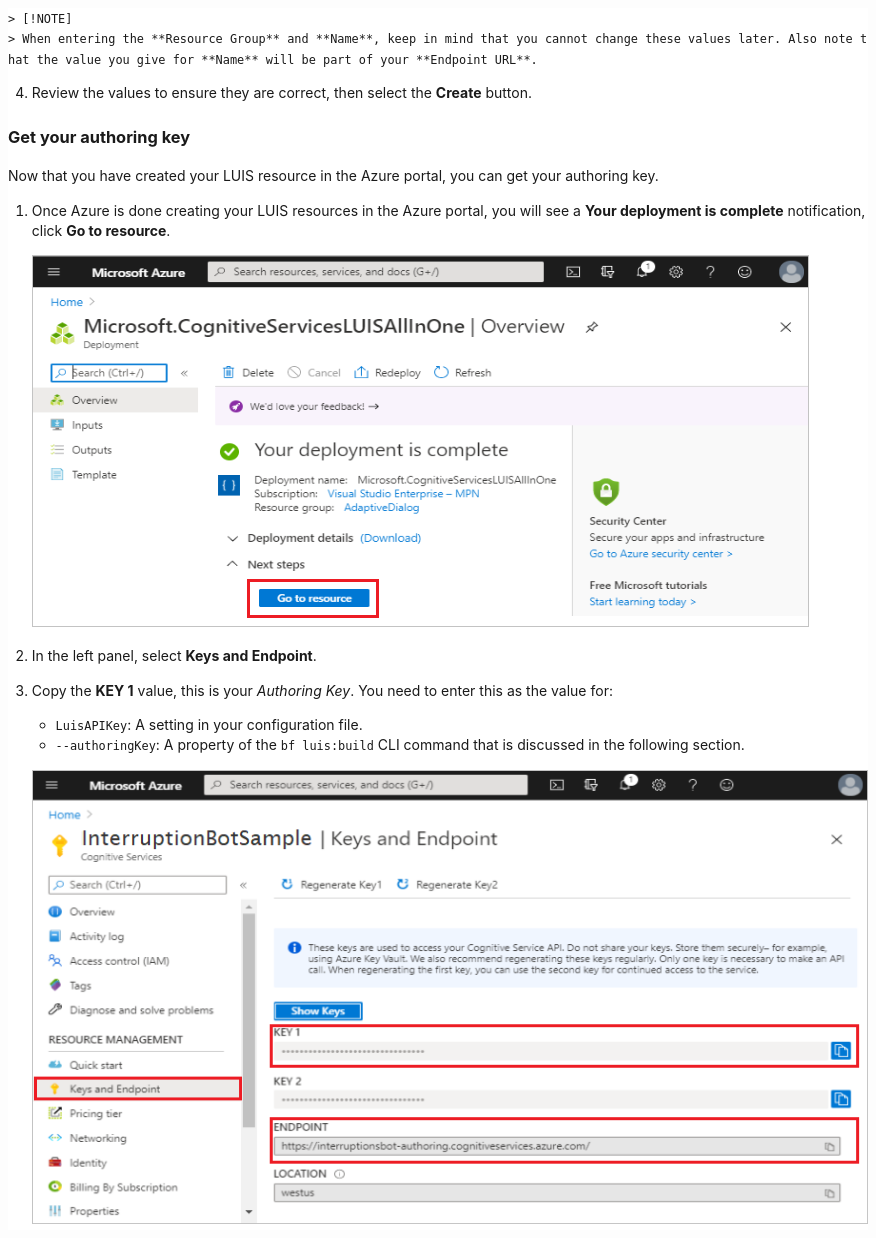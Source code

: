     > [!NOTE]
    > When entering the **Resource Group** and **Name**, keep in mind that you cannot change these values later. Also note that the value you give for **Name** will be part of your **Endpoint URL**.

4. Review the values to ensure they are correct, then select the **Create** button.

### Get your authoring key

Now that you have created your LUIS resource in the Azure portal, you can get your authoring key.

1. Once Azure is done creating your LUIS resources in the Azure portal, you will see a **Your deployment is complete** notification, click **Go to resource**.

   ![deployment is complete image](./media/adaptive-dialogs/your-deployment-is-complete.png)

2. In the left panel, select **Keys and Endpoint**.
3. Copy the **KEY 1** value, this is your *Authoring Key*. You need to enter this as the value for:
    -  `LuisAPIKey`: A setting in your configuration file.
    - `--authoringKey`: A property of the `bf luis:build` CLI command that is discussed in the following section.

   ![keys and endpoint image](./media/adaptive-dialogs/keys-and-endpoint.png)


[concept-basics]: bot-builder-basics.md
[concept-state]: bot-builder-concept-state.md
[concept-dialogs]: bot-builder-concept-dialog.md
[adaptive-dialog-introduction]: bot-builder-adaptive-dialog-Introduction.md
[adaptive-dialog-input]: bot-builder-concept-adaptive-dialog-Inputs.md
[adaptive-dialog-interruptions]: bot-builder-concept-adaptive-dialog-interruptions.md
[intents]: bot-builder-concept-adaptive-dialog-recognizers.md#intents
[utterances]: bot-builder-concept-adaptive-dialog-recognizers.md#utterances
[entities]: bot-builder-concept-adaptive-dialog-recognizers.md#entities
[recognizer-types]: bot-builder-concept-adaptive-dialog-recognizers.md#recognizer-types
[OnConversationUpdateActivity]: ../adaptive-dialog/adaptive-dialog-prebuilt-triggers.md#onconversationupdateactivity
[confirm-input]: ../adaptive-dialog/adaptive-dialog-prebuilt-inputs.md#confirminput
[cancel-all-dialogs]: ../adaptive-dialog/adaptive-dialog-prebuilt-actions.md#cancelalldialogs
[lu]: ../file-format/bot-builder-lu-file-format.md
[lg]: ../file-format/bot-builder-lg-file-format.md
[language-generation]: bot-builder-concept-language-generation.md
[structured-response-template]: ../language-generation/language-generation-structured-response-template.md
[adaptive-expressions]: bot-builder-concept-adaptive-expressions.md
[person-name]: ../file-format/bot-builder-lu-file-format.md#machine-learned-entity
[prediction-score]: /azure/cognitive-services/luis/luis-concept-prediction-score 
[create-luis-resources-in-azure-portal]: https://docs.microsoft.com/azure/cognitive-services/luis/luis-how-to-azure-subscription#create-luis-resources-in-azure-portal
[CognitiveServicesLUISAllInOne]: https://portal.azure.com/#create/Microsoft.CognitiveServicesLUISAllInOne
[cs-sample]: https://aka.ms/cs-adaptive-interruptions-sample
[js-sample]: https://github.com/microsoft/BotBuilder-Samples/tree/master/experimental/adaptive-dialog/javascript_nodejs/05.interruptions-bot
[python-sample]: https://github.com/microsoft/BotBuilder-Samples/tree/master/experimental/adaptive-dialog/python/05.interruptions-bot
[rootdialog.lu]: https://github.com/microsoft/BotBuilder-Samples/blob/master/samples/csharp_dotnetcore/adaptive-dialog/05.interruptions-bot/Dialogs/RootDialog/RootDialog.lu